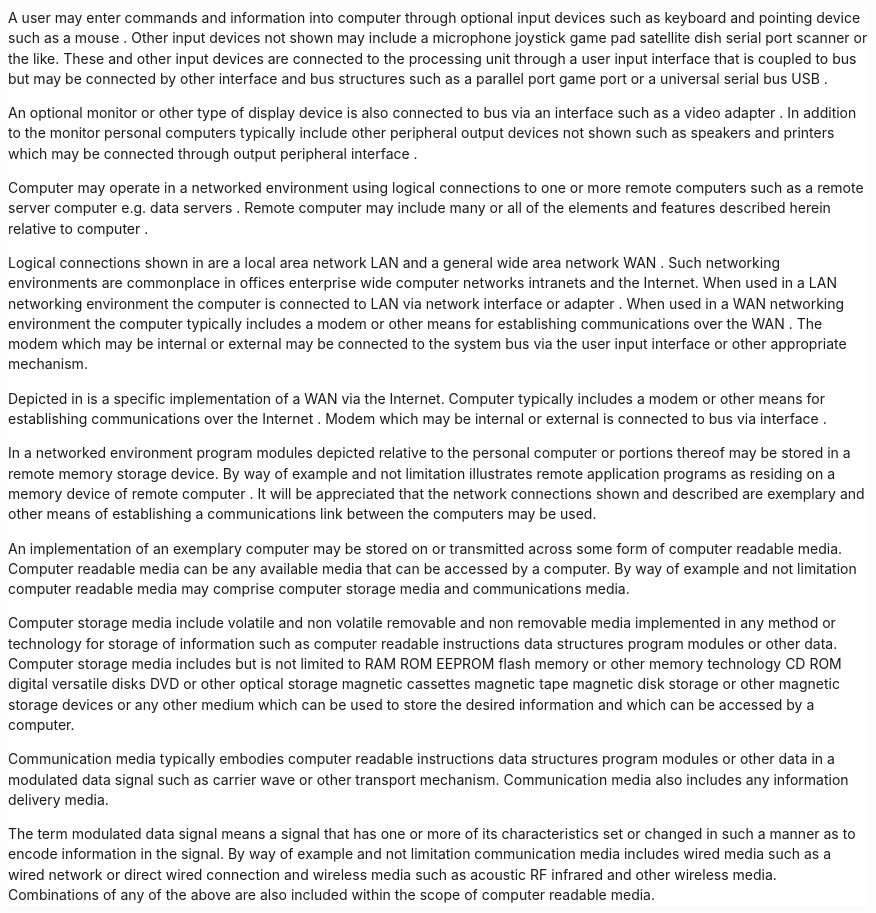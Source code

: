 A user may enter commands and information into computer through optional input devices such as keyboard and pointing device such as a mouse . Other input devices not shown may include a microphone joystick game pad satellite dish serial port scanner or the like. These and other input devices are connected to the processing unit through a user input interface that is coupled to bus but may be connected by other interface and bus structures such as a parallel port game port or a universal serial bus USB .

An optional monitor or other type of display device is also connected to bus via an interface such as a video adapter . In addition to the monitor personal computers typically include other peripheral output devices not shown such as speakers and printers which may be connected through output peripheral interface .

Computer may operate in a networked environment using logical connections to one or more remote computers such as a remote server computer e.g. data servers . Remote computer may include many or all of the elements and features described herein relative to computer .

Logical connections shown in are a local area network LAN and a general wide area network WAN . Such networking environments are commonplace in offices enterprise wide computer networks intranets and the Internet. When used in a LAN networking environment the computer is connected to LAN via network interface or adapter . When used in a WAN networking environment the computer typically includes a modem or other means for establishing communications over the WAN . The modem which may be internal or external may be connected to the system bus via the user input interface or other appropriate mechanism.

Depicted in is a specific implementation of a WAN via the Internet. Computer typically includes a modem or other means for establishing communications over the Internet . Modem which may be internal or external is connected to bus via interface .

In a networked environment program modules depicted relative to the personal computer or portions thereof may be stored in a remote memory storage device. By way of example and not limitation illustrates remote application programs as residing on a memory device of remote computer . It will be appreciated that the network connections shown and described are exemplary and other means of establishing a communications link between the computers may be used.

An implementation of an exemplary computer may be stored on or transmitted across some form of computer readable media. Computer readable media can be any available media that can be accessed by a computer. By way of example and not limitation computer readable media may comprise computer storage media and communications media. 

 Computer storage media include volatile and non volatile removable and non removable media implemented in any method or technology for storage of information such as computer readable instructions data structures program modules or other data. Computer storage media includes but is not limited to RAM ROM EEPROM flash memory or other memory technology CD ROM digital versatile disks DVD or other optical storage magnetic cassettes magnetic tape magnetic disk storage or other magnetic storage devices or any other medium which can be used to store the desired information and which can be accessed by a computer.

 Communication media typically embodies computer readable instructions data structures program modules or other data in a modulated data signal such as carrier wave or other transport mechanism. Communication media also includes any information delivery media.

The term modulated data signal means a signal that has one or more of its characteristics set or changed in such a manner as to encode information in the signal. By way of example and not limitation communication media includes wired media such as a wired network or direct wired connection and wireless media such as acoustic RF infrared and other wireless media. Combinations of any of the above are also included within the scope of computer readable media.
